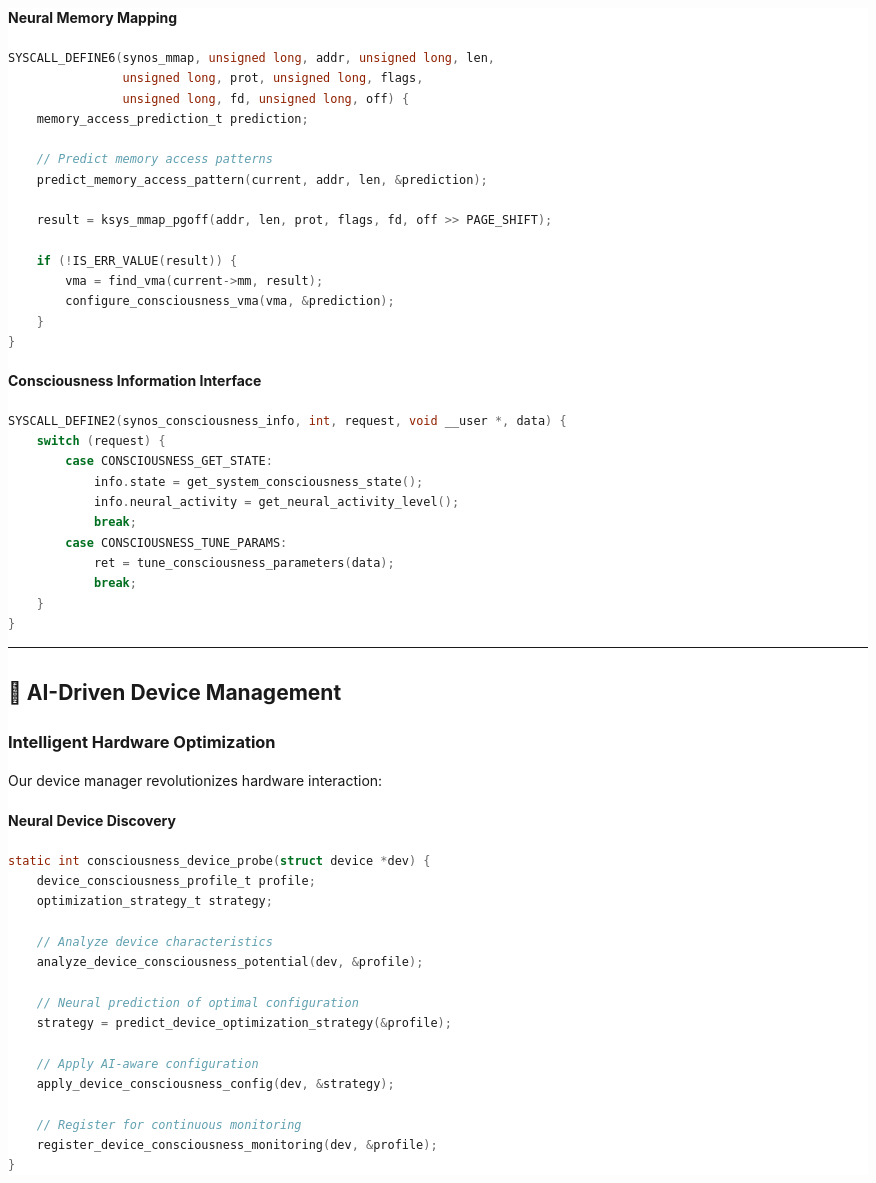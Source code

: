 #### Neural Memory Mapping

```c
SYSCALL_DEFINE6(synos_mmap, unsigned long, addr, unsigned long, len,
                unsigned long, prot, unsigned long, flags,
                unsigned long, fd, unsigned long, off) {
    memory_access_prediction_t prediction;

    // Predict memory access patterns
    predict_memory_access_pattern(current, addr, len, &prediction);

    result = ksys_mmap_pgoff(addr, len, prot, flags, fd, off >> PAGE_SHIFT);

    if (!IS_ERR_VALUE(result)) {
        vma = find_vma(current->mm, result);
        configure_consciousness_vma(vma, &prediction);
    }
}
```

#### Consciousness Information Interface

```c
SYSCALL_DEFINE2(synos_consciousness_info, int, request, void __user *, data) {
    switch (request) {
        case CONSCIOUSNESS_GET_STATE:
            info.state = get_system_consciousness_state();
            info.neural_activity = get_neural_activity_level();
            break;
        case CONSCIOUSNESS_TUNE_PARAMS:
            ret = tune_consciousness_parameters(data);
            break;
    }
}
```

---

## 🔌 AI-Driven Device Management

### Intelligent Hardware Optimization

Our device manager revolutionizes hardware interaction:

#### Neural Device Discovery

```c
static int consciousness_device_probe(struct device *dev) {
    device_consciousness_profile_t profile;
    optimization_strategy_t strategy;

    // Analyze device characteristics
    analyze_device_consciousness_potential(dev, &profile);

    // Neural prediction of optimal configuration
    strategy = predict_device_optimization_strategy(&profile);

    // Apply AI-aware configuration
    apply_device_consciousness_config(dev, &strategy);

    // Register for continuous monitoring
    register_device_consciousness_monitoring(dev, &profile);
}
```
